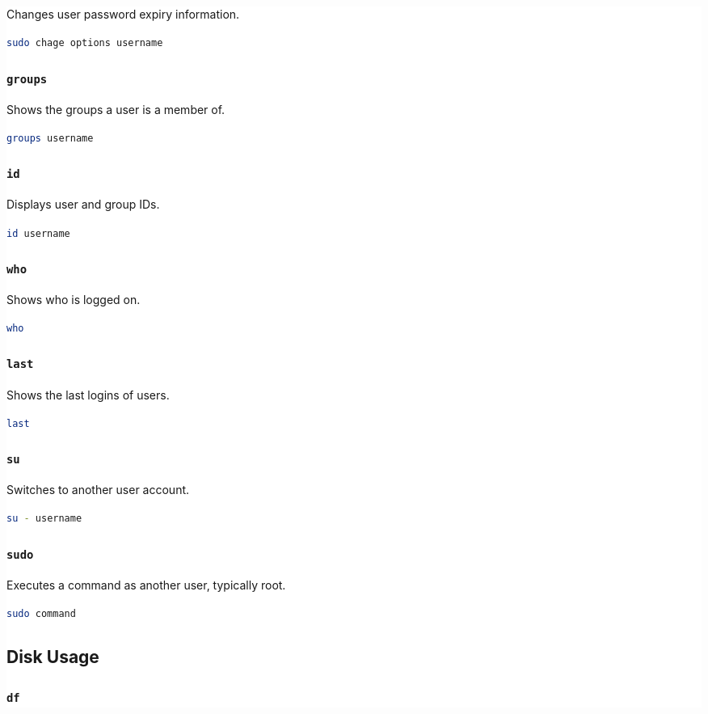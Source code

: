 Changes user password expiry information.

```bash
sudo chage options username
```

### `groups`

Shows the groups a user is a member of.

```bash
groups username
```

### `id`

Displays user and group IDs.

```bash
id username
```

### `who`

Shows who is logged on.

```bash
who
```

### `last`

Shows the last logins of users.

```bash
last
```

### `su`

Switches to another user account.

```bash
su - username
```

### `sudo`

Executes a command as another user, typically root.

```bash
sudo command
```

## Disk Usage

### `df`
